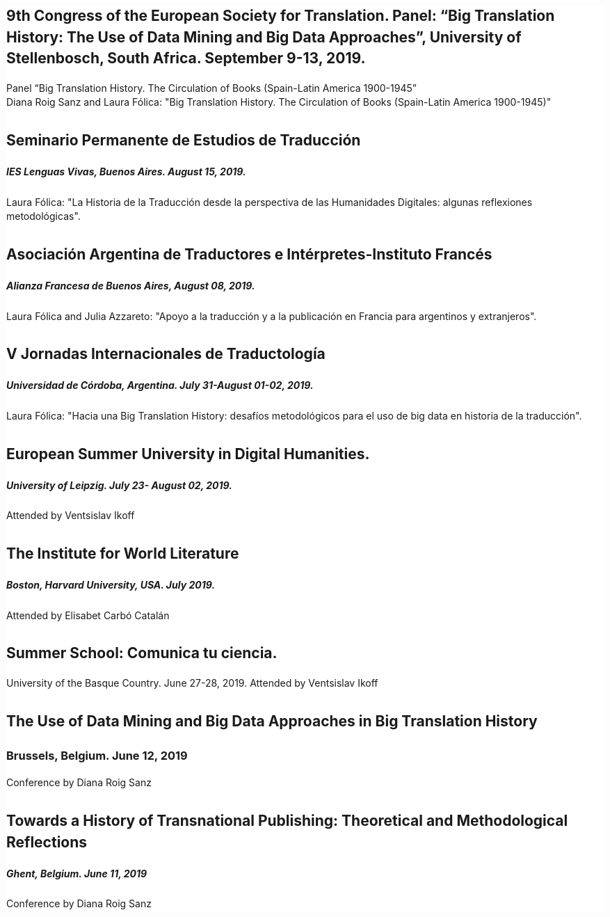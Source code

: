 ## 9th Congress of the European Society for Translation. Panel: “Big Translation History: The Use of Data Mining and Big Data Approaches”, University of Stellenbosch, South Africa. September 9-13, 2019.
Panel “Big Translation History. The Circulation of Books (Spain-Latin America 1900-1945”  
Diana Roig Sanz and Laura Fólica: "Big Translation History. The Circulation of Books (Spain-Latin America 1900-1945)"

## Seminario Permanente de Estudios de Traducción
##### IES Lenguas Vivas, Buenos Aires. August 15, 2019.
Laura Fólica: "La Historia de la Traducción desde la perspectiva de las Humanidades Digitales: algunas reflexiones metodológicas".

## Asociación Argentina de Traductores e Intérpretes-Instituto Francés
##### Alianza Francesa de Buenos Aires, August 08, 2019.
Laura Fólica and Julia Azzareto: "Apoyo a la traducción y a la publicación en Francia para argentinos y extranjeros".

## V Jornadas Internacionales de Traductología
##### Universidad de Córdoba, Argentina. July 31-August  01-02, 2019.
 Laura Fólica: "Hacia una Big Translation History: desafíos metodológicos para el uso de big data en historia de la traducción".

## European Summer University in Digital Humanities.
##### University of Leipzig. July 23- August 02, 2019.
Attended by Ventsislav Ikoff

## The Institute for World Literature
##### Boston, Harvard University, USA. July 2019.
Attended by Elisabet Carbó Catalán

## Summer School: Comunica tu ciencia.
University of the Basque Country. June 27-28, 2019.
Attended by Ventsislav Ikoff

## The Use of Data Mining and Big Data Approaches in Big Translation History
### Brussels, Belgium. June 12, 2019
Conference by Diana Roig Sanz

## Towards a History of Transnational Publishing: Theoretical and Methodological Reflections
##### Ghent, Belgium. June 11, 2019
Conference by Diana Roig Sanz
